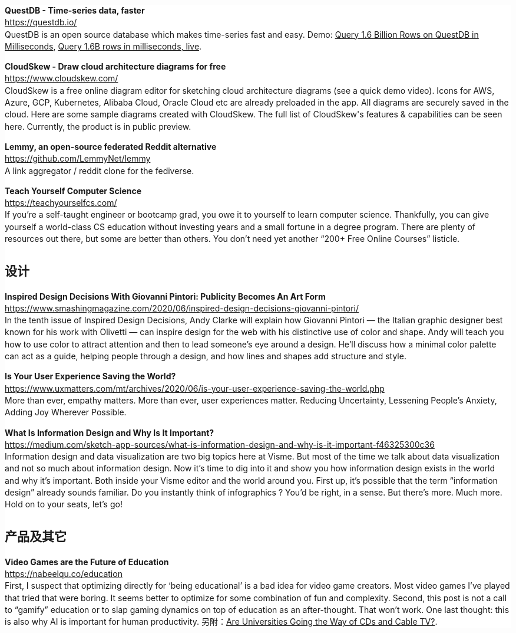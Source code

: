 **QuestDB - Time-series data, faster**    
https://questdb.io/    
QuestDB is an open source database which makes time-series fast and easy. Demo: [Query 1.6 Billion Rows on QuestDB in Milliseconds](http://try.questdb.io:9000/index.html), [Query 1.6B rows in milliseconds, live](https://news.ycombinator.com/item?id=23616896).

**CloudSkew - Draw cloud architecture diagrams for free**  
https://www.cloudskew.com/  
CloudSkew is a free online diagram editor for sketching cloud architecture diagrams (see a quick demo video). Icons for AWS, Azure, GCP, Kubernetes, Alibaba Cloud, Oracle Cloud etc are already preloaded in the app. All diagrams are securely saved in the cloud. Here are some sample diagrams created with CloudSkew. The full list of CloudSkew's features & capabilities can be seen here. Currently, the product is in public preview.

**Lemmy, an open-source federated Reddit alternative**  
https://github.com/LemmyNet/lemmy  
A link aggregator / reddit clone for the fediverse.

**Teach Yourself Computer Science**  
https://teachyourselfcs.com/  
If you’re a self-taught engineer or bootcamp grad, you owe it to yourself to learn computer science. Thankfully, you can give yourself a world-class CS education without investing years and a small fortune in a degree program. There are plenty of resources out there, but some are better than others. You don’t need yet another “200+ Free Online Courses” listicle. 

## 设计

**Inspired Design Decisions With Giovanni Pintori: Publicity Becomes An Art Form**  
https://www.smashingmagazine.com/2020/06/inspired-design-decisions-giovanni-pintori/  
In the tenth issue of Inspired Design Decisions, Andy Clarke will explain how Giovanni Pintori — the Italian graphic designer best known for his work with Olivetti — can inspire design for the web with his distinctive use of color and shape. Andy will teach you how to use color to attract attention and then to lead someone’s eye around a design. He’ll discuss how a minimal color palette can act as a guide, helping people through a design, and how lines and shapes add structure and style.

**Is Your User Experience Saving the World?**  
https://www.uxmatters.com/mt/archives/2020/06/is-your-user-experience-saving-the-world.php  
More than ever, empathy matters. More than ever, user experiences matter. Reducing Uncertainty, Lessening People’s Anxiety, Adding Joy Wherever Possible.

**What Is Information Design and Why Is It Important?**  
https://medium.com/sketch-app-sources/what-is-information-design-and-why-is-it-important-f46325300c36  
Information design and data visualization are two big topics here at Visme. But most of the time we talk about data visualization and not so much about information design. Now it’s time to dig into it and show you how information design exists in the world and why it’s important. Both inside your Visme editor and the world around you. First up, it’s possible that the term “information design” already sounds familiar. Do you instantly think of infographics ? You’d be right, in a sense. But there’s more. Much more. Hold on to your seats, let’s go!

## 产品及其它

**Video Games are the Future of Education**  
https://nabeelqu.co/education  
First, I suspect that optimizing directly for ‘being educational’ is a bad idea for video game creators. Most video games I’ve played that tried that were boring. It seems better to optimize for some combination of fun and complexity. Second, this post is not a call to “gamify” education or to slap gaming dynamics on top of education as an after-thought. That won’t work. One last thought: this is also why AI is important for human productivity. 另附：[Are Universities Going the Way of CDs and Cable TV?](https://www.theatlantic.com/ideas/archive/2020/06/university-like-cd-streaming-age/613291/).
